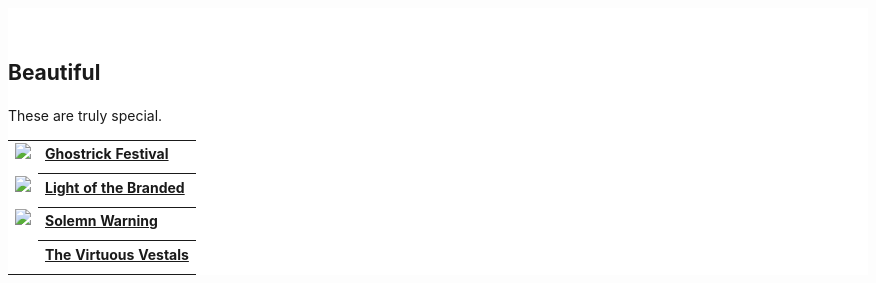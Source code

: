 
<br>


## Beautiful

These are truly special.

<table>
  <tr>
    <td rowspan="2">
      <img width="200px" src="https://images.ygoprodeck.com/images/cards_cropped/35871958.jpg">
    </td>
    <th align="left">
      <a href="https://yugipedia.com/wiki/"> Ghostrick Festival </a>
    </th>
  </tr>
  <tr>
    <td> </td>
  </tr>
  <tr>
    <td rowspan="2">
      <img width="200px" src="https://images.ygoprodeck.com/images/cards_cropped/72554664.jpg">
    </td>
    <th align="left">
      <a href="https://yugipedia.com/wiki/"> Light of the Branded </a>
    </th>
  </tr>
  <tr>
    <td> </td>
  </tr>
  <tr>
    <td rowspan="2">
      <img width="200px" src="https://images.ygoprodeck.com/images/cards_cropped/84749824.jpg">
    </td>
    <th align="left">
      <a href="https://yugipedia.com/wiki/"> Solemn Warning </a>
    </th>
  </tr>
  <tr>
    <td> </td>
  </tr>
  <tr>
    <td rowspan="2">
      <img width="200px" src="">
    </td>
    <th align="left">
      <a href="https://yugipedia.com/wiki/"> The Virtuous Vestals </a>
    </th>
  </tr>
  <tr>
    <td> </td>
  </tr>
</table>
